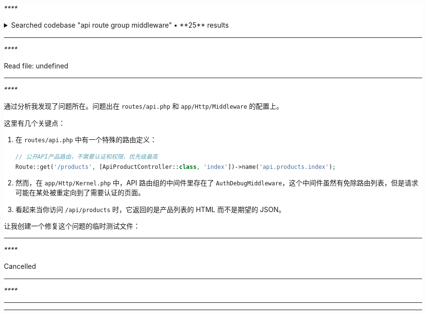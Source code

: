 _****_

<details><summary>Searched codebase "api route group middleware" • **25** results</summary></details>

---

_****_

Read file: undefined

---

_****_

通过分析我发现了问题所在。问题出在 `routes/api.php` 和 `app/Http/Middleware` 的配置上。

这里有几个关键点：

1. 在 `routes/api.php` 中有一个特殊的路由定义：
   ```php
   // 公开API产品路由，不需要认证和权限，优先级最高
   Route::get('/products', [ApiProductController::class, 'index'])->name('api.products.index');
   ```

2. 然而，在 `app/Http/Kernel.php` 中，API 路由组的中间件里存在了 `AuthDebugMiddleware`，这个中间件虽然有免除路由列表，但是请求可能在某处被重定向到了需要认证的页面。

3. 看起来当你访问 `/api/products` 时，它返回的是产品列表的 HTML 而不是期望的 JSON。

让我创建一个修复这个问题的临时测试文件：

---

_****_

Cancelled

---

_****_



---



---

